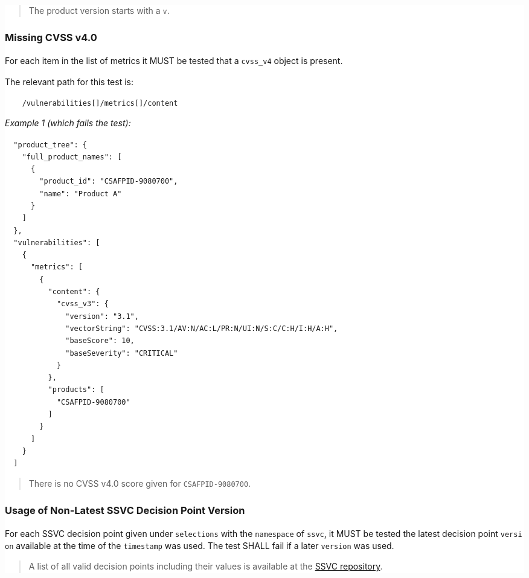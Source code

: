 > The product version starts with a `v`.

### Missing CVSS v4.0

For each item in the list of metrics it MUST be tested that a `cvss_v4` object is present.

The relevant path for this test is:

```
    /vulnerabilities[]/metrics[]/content
```

*Example 1 (which fails the test):*

```
  "product_tree": {
    "full_product_names": [
      {
        "product_id": "CSAFPID-9080700",
        "name": "Product A"
      }
    ]
  },
  "vulnerabilities": [
    {
      "metrics": [
        {
          "content": {
            "cvss_v3": {
              "version": "3.1",
              "vectorString": "CVSS:3.1/AV:N/AC:L/PR:N/UI:N/S:C/C:H/I:H/A:H",
              "baseScore": 10,
              "baseSeverity": "CRITICAL"
            }
          },
          "products": [
            "CSAFPID-9080700"
          ]
        }
      ]
    }
  ]
```

> There is no CVSS v4.0 score given for `CSAFPID-9080700`.

### Usage of Non-Latest SSVC Decision Point Version

For each SSVC decision point given under `selections` with the `namespace` of `ssvc`, it MUST be tested the latest decision point `version` available at the time of the `timestamp` was used.
The test SHALL fail if a later `version` was used.

> A list of all valid decision points including their values is available at the [SSVC repository](https://github.com/CERTCC/SSVC/tree/main/data/json/decision_points).

